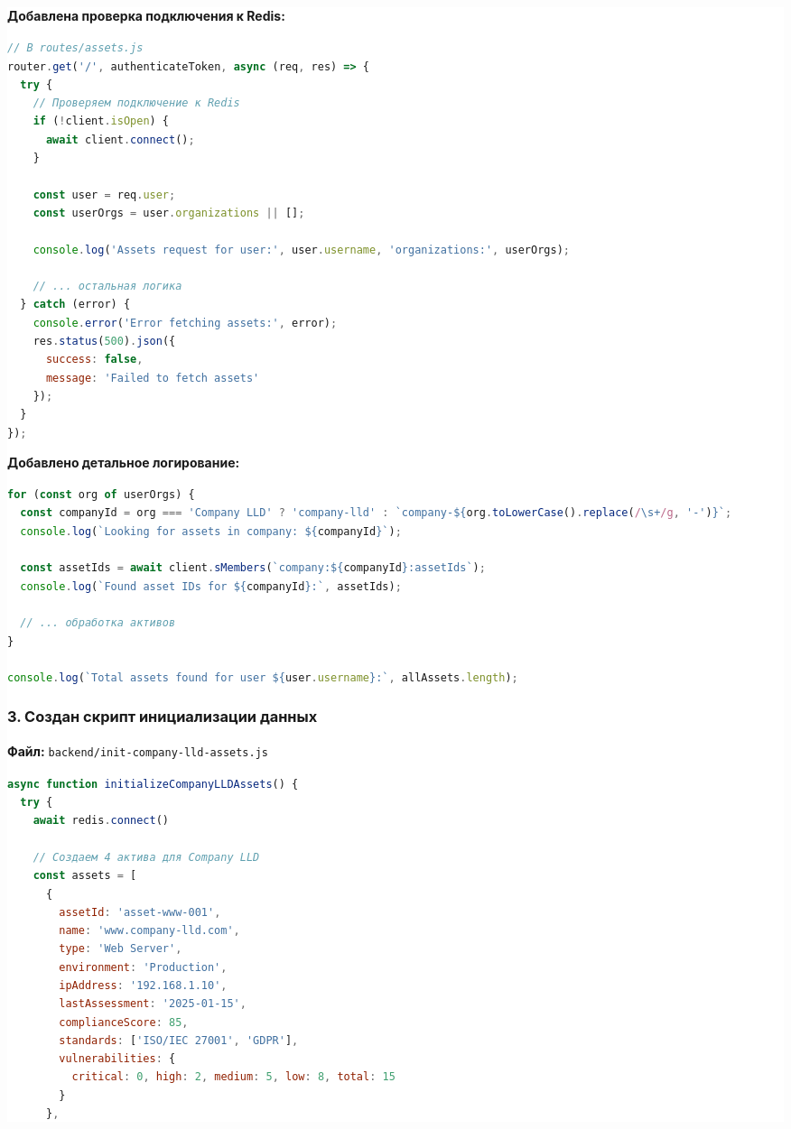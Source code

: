 **Добавлена проверка подключения к Redis:**
```javascript
// В routes/assets.js
router.get('/', authenticateToken, async (req, res) => {
  try {
    // Проверяем подключение к Redis
    if (!client.isOpen) {
      await client.connect();
    }
    
    const user = req.user;
    const userOrgs = user.organizations || [];
    
    console.log('Assets request for user:', user.username, 'organizations:', userOrgs);
    
    // ... остальная логика
  } catch (error) {
    console.error('Error fetching assets:', error);
    res.status(500).json({
      success: false,
      message: 'Failed to fetch assets'
    });
  }
});
```

**Добавлено детальное логирование:**
```javascript
for (const org of userOrgs) {
  const companyId = org === 'Company LLD' ? 'company-lld' : `company-${org.toLowerCase().replace(/\s+/g, '-')}`;
  console.log(`Looking for assets in company: ${companyId}`);
  
  const assetIds = await client.sMembers(`company:${companyId}:assetIds`);
  console.log(`Found asset IDs for ${companyId}:`, assetIds);
  
  // ... обработка активов
}

console.log(`Total assets found for user ${user.username}:`, allAssets.length);
```

### 3. Создан скрипт инициализации данных

**Файл:** `backend/init-company-lld-assets.js`

```javascript
async function initializeCompanyLLDAssets() {
  try {
    await redis.connect()
    
    // Создаем 4 актива для Company LLD
    const assets = [
      {
        assetId: 'asset-www-001',
        name: 'www.company-lld.com',
        type: 'Web Server',
        environment: 'Production',
        ipAddress: '192.168.1.10',
        lastAssessment: '2025-01-15',
        complianceScore: 85,
        standards: ['ISO/IEC 27001', 'GDPR'],
        vulnerabilities: {
          critical: 0, high: 2, medium: 5, low: 8, total: 15
        }
      },
```